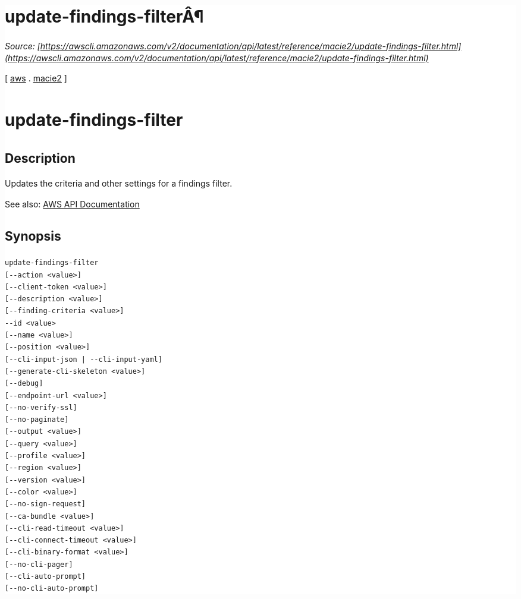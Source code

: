 # update-findings-filterÂ¶

*Source: [https://awscli.amazonaws.com/v2/documentation/api/latest/reference/macie2/update-findings-filter.html](https://awscli.amazonaws.com/v2/documentation/api/latest/reference/macie2/update-findings-filter.html)*

[ [aws](https://awscli.amazonaws.com/v2/documentation/api/latest/reference/index.html#cli-aws) . [macie2](https://awscli.amazonaws.com/v2/documentation/api/latest/reference/macie2/index.html#cli-aws-macie2) ]

# update-findings-filter

## Description

Updates the criteria and other settings for a findings filter.

See also: [AWS API Documentation](https://docs.aws.amazon.com/goto/WebAPI/macie2-2020-01-01/UpdateFindingsFilter)

## Synopsis

```
update-findings-filter
[--action <value>]
[--client-token <value>]
[--description <value>]
[--finding-criteria <value>]
--id <value>
[--name <value>]
[--position <value>]
[--cli-input-json | --cli-input-yaml]
[--generate-cli-skeleton <value>]
[--debug]
[--endpoint-url <value>]
[--no-verify-ssl]
[--no-paginate]
[--output <value>]
[--query <value>]
[--profile <value>]
[--region <value>]
[--version <value>]
[--color <value>]
[--no-sign-request]
[--ca-bundle <value>]
[--cli-read-timeout <value>]
[--cli-connect-timeout <value>]
[--cli-binary-format <value>]
[--no-cli-pager]
[--cli-auto-prompt]
[--no-cli-auto-prompt]
```
